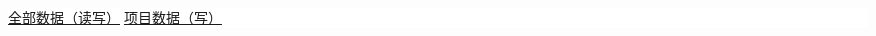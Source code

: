 </tr>
  <tr>

<td><a href ="#/module/ProjMgmt/project#project-all_rw">全部数据（读写）</a></td>
<td align="center">

</td>
<td align="center">

</td>
<td align="center">

</td>
<td align="center">

</td>
<td align="center">

</td>
<td align="center">

</td>
<td align="center">

</td>
<td align="center">

</td>
<td align="center">
<i class="fa fa-check"></i>

</td>
<td align="center">

</td>
<td align="center">

</td>

</tr>
  <tr>

<td><a href ="#/module/ProjMgmt/project#project-all_w">项目数据（写）</a></td>
<td align="center">

</td>
<td align="center">

</td>
<td align="center">

</td>
<td align="center">
<i class="fa fa-check"></i>

</td>
<td align="center">

</td>
<td align="center">
